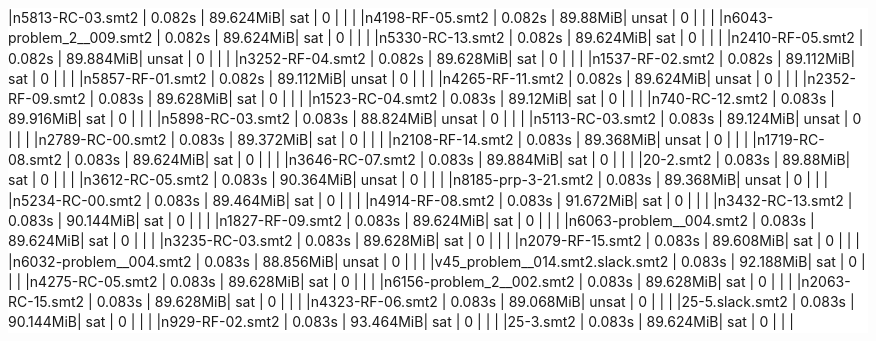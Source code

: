 |n5813-RC-03.smt2                                             |    0.082s | 89.624MiB| sat | 0 |  |  |
|n4198-RF-05.smt2                                             |    0.082s | 89.88MiB| unsat | 0 |  |  |
|n6043-problem_2__009.smt2                                    |    0.082s | 89.624MiB| sat | 0 |  |  |
|n5330-RC-13.smt2                                             |    0.082s | 89.624MiB| sat | 0 |  |  |
|n2410-RF-05.smt2                                             |    0.082s | 89.884MiB| unsat | 0 |  |  |
|n3252-RF-04.smt2                                             |    0.082s | 89.628MiB| sat | 0 |  |  |
|n1537-RF-02.smt2                                             |    0.082s | 89.112MiB| sat | 0 |  |  |
|n5857-RF-01.smt2                                             |    0.082s | 89.112MiB| unsat | 0 |  |  |
|n4265-RF-11.smt2                                             |    0.082s | 89.624MiB| unsat | 0 |  |  |
|n2352-RF-09.smt2                                             |    0.083s | 89.628MiB| sat | 0 |  |  |
|n1523-RC-04.smt2                                             |    0.083s | 89.12MiB| sat | 0 |  |  |
|n740-RC-12.smt2                                              |    0.083s | 89.916MiB| sat | 0 |  |  |
|n5898-RC-03.smt2                                             |    0.083s | 88.824MiB| unsat | 0 |  |  |
|n5113-RC-03.smt2                                             |    0.083s | 89.124MiB| unsat | 0 |  |  |
|n2789-RC-00.smt2                                             |    0.083s | 89.372MiB| sat | 0 |  |  |
|n2108-RF-14.smt2                                             |    0.083s | 89.368MiB| unsat | 0 |  |  |
|n1719-RC-08.smt2                                             |    0.083s | 89.624MiB| sat | 0 |  |  |
|n3646-RC-07.smt2                                             |    0.083s | 89.884MiB| sat | 0 |  |  |
|20-2.smt2                                                    |    0.083s | 89.88MiB| sat | 0 |  |  |
|n3612-RC-05.smt2                                             |    0.083s | 90.364MiB| unsat | 0 |  |  |
|n8185-prp-3-21.smt2                                          |    0.083s | 89.368MiB| unsat | 0 |  |  |
|n5234-RC-00.smt2                                             |    0.083s | 89.464MiB| sat | 0 |  |  |
|n4914-RF-08.smt2                                             |    0.083s | 91.672MiB| sat | 0 |  |  |
|n3432-RC-13.smt2                                             |    0.083s | 90.144MiB| sat | 0 |  |  |
|n1827-RF-09.smt2                                             |    0.083s | 89.624MiB| sat | 0 |  |  |
|n6063-problem__004.smt2                                      |    0.083s | 89.624MiB| sat | 0 |  |  |
|n3235-RC-03.smt2                                             |    0.083s | 89.628MiB| sat | 0 |  |  |
|n2079-RF-15.smt2                                             |    0.083s | 89.608MiB| sat | 0 |  |  |
|n6032-problem__004.smt2                                      |    0.083s | 88.856MiB| unsat | 0 |  |  |
|v45_problem__014.smt2.slack.smt2                             |    0.083s | 92.188MiB| sat | 0 |  |  |
|n4275-RC-05.smt2                                             |    0.083s | 89.628MiB| sat | 0 |  |  |
|n6156-problem_2__002.smt2                                    |    0.083s | 89.628MiB| sat | 0 |  |  |
|n2063-RC-15.smt2                                             |    0.083s | 89.628MiB| sat | 0 |  |  |
|n4323-RF-06.smt2                                             |    0.083s | 89.068MiB| unsat | 0 |  |  |
|25-5.slack.smt2                                              |    0.083s | 90.144MiB| sat | 0 |  |  |
|n929-RF-02.smt2                                              |    0.083s | 93.464MiB| sat | 0 |  |  |
|25-3.smt2                                                    |    0.083s | 89.624MiB| sat | 0 |  |  |